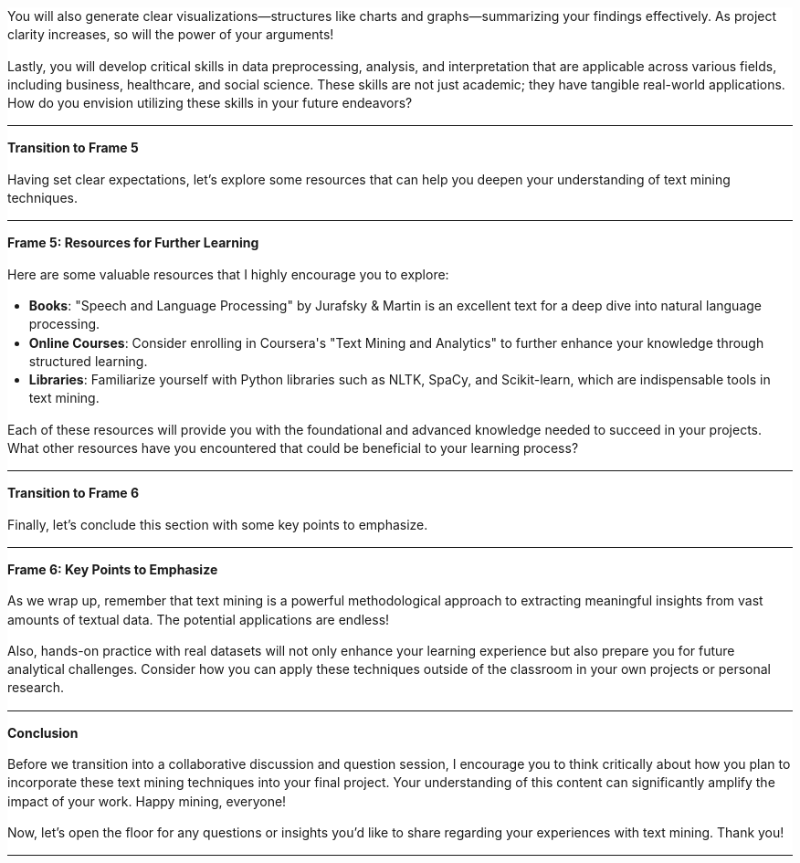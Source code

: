 You will also generate clear visualizations—structures like charts and graphs—summarizing your findings effectively. As project clarity increases, so will the power of your arguments!

Lastly, you will develop critical skills in data preprocessing, analysis, and interpretation that are applicable across various fields, including business, healthcare, and social science. These skills are not just academic; they have tangible real-world applications. How do you envision utilizing these skills in your future endeavors?

---

**Transition to Frame 5**

Having set clear expectations, let’s explore some resources that can help you deepen your understanding of text mining techniques.

---

**Frame 5: Resources for Further Learning**

Here are some valuable resources that I highly encourage you to explore:

- **Books**: "Speech and Language Processing" by Jurafsky & Martin is an excellent text for a deep dive into natural language processing.
- **Online Courses**: Consider enrolling in Coursera's "Text Mining and Analytics" to further enhance your knowledge through structured learning.
- **Libraries**: Familiarize yourself with Python libraries such as NLTK, SpaCy, and Scikit-learn, which are indispensable tools in text mining.

Each of these resources will provide you with the foundational and advanced knowledge needed to succeed in your projects. What other resources have you encountered that could be beneficial to your learning process?

---

**Transition to Frame 6**

Finally, let’s conclude this section with some key points to emphasize.

---

**Frame 6: Key Points to Emphasize**

As we wrap up, remember that text mining is a powerful methodological approach to extracting meaningful insights from vast amounts of textual data. The potential applications are endless!

Also, hands-on practice with real datasets will not only enhance your learning experience but also prepare you for future analytical challenges. Consider how you can apply these techniques outside of the classroom in your own projects or personal research.

---

**Conclusion**

Before we transition into a collaborative discussion and question session, I encourage you to think critically about how you plan to incorporate these text mining techniques into your final project. Your understanding of this content can significantly amplify the impact of your work. Happy mining, everyone! 

Now, let’s open the floor for any questions or insights you’d like to share regarding your experiences with text mining. Thank you!

---